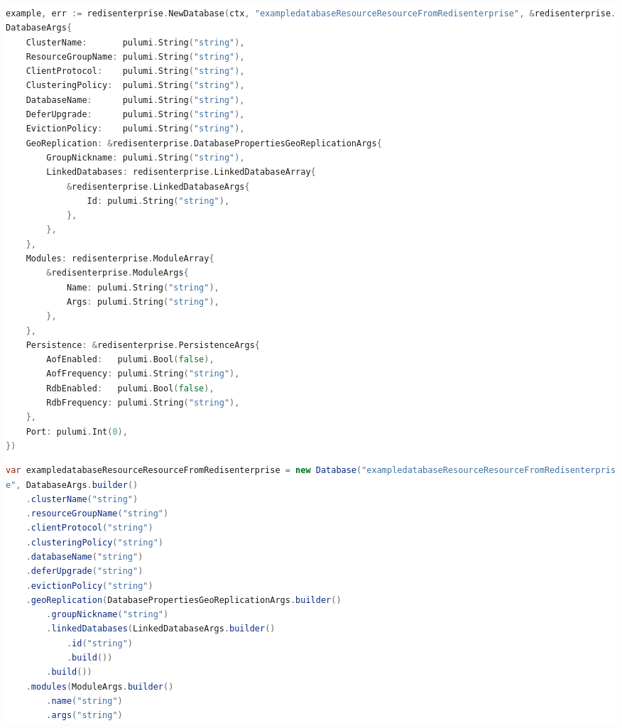 </pulumi-choosable>
</div>


<div>
<pulumi-choosable type="language" values="go">

```go
example, err := redisenterprise.NewDatabase(ctx, "exampledatabaseResourceResourceFromRedisenterprise", &redisenterprise.DatabaseArgs{
	ClusterName:       pulumi.String("string"),
	ResourceGroupName: pulumi.String("string"),
	ClientProtocol:    pulumi.String("string"),
	ClusteringPolicy:  pulumi.String("string"),
	DatabaseName:      pulumi.String("string"),
	DeferUpgrade:      pulumi.String("string"),
	EvictionPolicy:    pulumi.String("string"),
	GeoReplication: &redisenterprise.DatabasePropertiesGeoReplicationArgs{
		GroupNickname: pulumi.String("string"),
		LinkedDatabases: redisenterprise.LinkedDatabaseArray{
			&redisenterprise.LinkedDatabaseArgs{
				Id: pulumi.String("string"),
			},
		},
	},
	Modules: redisenterprise.ModuleArray{
		&redisenterprise.ModuleArgs{
			Name: pulumi.String("string"),
			Args: pulumi.String("string"),
		},
	},
	Persistence: &redisenterprise.PersistenceArgs{
		AofEnabled:   pulumi.Bool(false),
		AofFrequency: pulumi.String("string"),
		RdbEnabled:   pulumi.Bool(false),
		RdbFrequency: pulumi.String("string"),
	},
	Port: pulumi.Int(0),
})
```

</pulumi-choosable>
</div>


<div>
<pulumi-choosable type="language" values="java">

```java
var exampledatabaseResourceResourceFromRedisenterprise = new Database("exampledatabaseResourceResourceFromRedisenterprise", DatabaseArgs.builder()
    .clusterName("string")
    .resourceGroupName("string")
    .clientProtocol("string")
    .clusteringPolicy("string")
    .databaseName("string")
    .deferUpgrade("string")
    .evictionPolicy("string")
    .geoReplication(DatabasePropertiesGeoReplicationArgs.builder()
        .groupNickname("string")
        .linkedDatabases(LinkedDatabaseArgs.builder()
            .id("string")
            .build())
        .build())
    .modules(ModuleArgs.builder()
        .name("string")
        .args("string")
```
